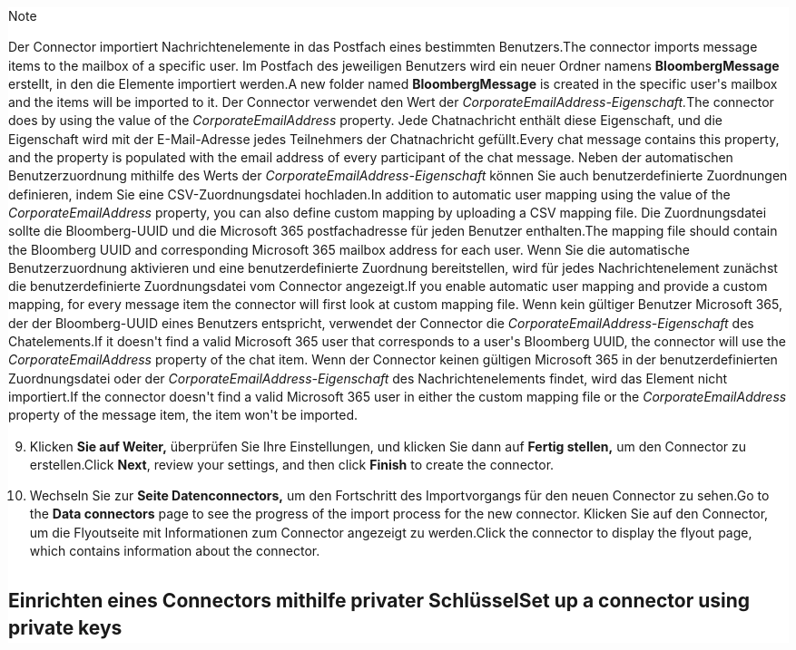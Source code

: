    > [!NOTE]
   > <span data-ttu-id="e4a08-208">Der Connector importiert Nachrichtenelemente in das Postfach eines bestimmten Benutzers.</span><span class="sxs-lookup"><span data-stu-id="e4a08-208">The connector imports message items to the mailbox of a specific user.</span></span> <span data-ttu-id="e4a08-209">Im Postfach des jeweiligen Benutzers wird ein neuer Ordner namens **BloombergMessage** erstellt, in den die Elemente importiert werden.</span><span class="sxs-lookup"><span data-stu-id="e4a08-209">A new folder named **BloombergMessage** is created in the specific user's mailbox and the items will be imported to it.</span></span> <span data-ttu-id="e4a08-210">Der Connector verwendet den Wert der *CorporateEmailAddress-Eigenschaft.*</span><span class="sxs-lookup"><span data-stu-id="e4a08-210">The connector does by using the value of the *CorporateEmailAddress* property.</span></span> <span data-ttu-id="e4a08-211">Jede Chatnachricht enthält diese Eigenschaft, und die Eigenschaft wird mit der E-Mail-Adresse jedes Teilnehmers der Chatnachricht gefüllt.</span><span class="sxs-lookup"><span data-stu-id="e4a08-211">Every chat message contains this property, and the property is populated with the email address of every participant of the chat message.</span></span> <span data-ttu-id="e4a08-212">Neben der automatischen Benutzerzuordnung mithilfe des Werts der *CorporateEmailAddress-Eigenschaft* können Sie auch benutzerdefinierte Zuordnungen definieren, indem Sie eine CSV-Zuordnungsdatei hochladen.</span><span class="sxs-lookup"><span data-stu-id="e4a08-212">In addition to automatic user mapping using the value of the *CorporateEmailAddress* property, you can also define custom mapping by uploading a CSV mapping file.</span></span> <span data-ttu-id="e4a08-213">Die Zuordnungsdatei sollte die Bloomberg-UUID und die Microsoft 365 postfachadresse für jeden Benutzer enthalten.</span><span class="sxs-lookup"><span data-stu-id="e4a08-213">The mapping file should contain the Bloomberg UUID and corresponding Microsoft 365 mailbox address for each user.</span></span> <span data-ttu-id="e4a08-214">Wenn Sie die automatische Benutzerzuordnung aktivieren und eine benutzerdefinierte Zuordnung bereitstellen, wird für jedes Nachrichtenelement zunächst die benutzerdefinierte Zuordnungsdatei vom Connector angezeigt.</span><span class="sxs-lookup"><span data-stu-id="e4a08-214">If you enable automatic user mapping and provide a custom mapping, for every message item the connector will first look at custom mapping file.</span></span> <span data-ttu-id="e4a08-215">Wenn kein gültiger Benutzer Microsoft 365, der der Bloomberg-UUID eines Benutzers entspricht, verwendet der Connector die *CorporateEmailAddress-Eigenschaft* des Chatelements.</span><span class="sxs-lookup"><span data-stu-id="e4a08-215">If it doesn't find a valid Microsoft 365 user that corresponds to a user's Bloomberg UUID, the connector will use the *CorporateEmailAddress* property of the chat item.</span></span> <span data-ttu-id="e4a08-216">Wenn der Connector keinen gültigen Microsoft 365 in der benutzerdefinierten Zuordnungsdatei oder der *CorporateEmailAddress-Eigenschaft* des Nachrichtenelements findet, wird das Element nicht importiert.</span><span class="sxs-lookup"><span data-stu-id="e4a08-216">If the connector doesn't find a valid Microsoft 365 user in either the custom mapping file or the *CorporateEmailAddress* property of the message item, the item won't be imported.</span></span>

9. <span data-ttu-id="e4a08-217">Klicken **Sie auf Weiter,** überprüfen Sie Ihre Einstellungen, und klicken Sie dann auf **Fertig stellen,** um den Connector zu erstellen.</span><span class="sxs-lookup"><span data-stu-id="e4a08-217">Click **Next**, review your settings, and then click **Finish** to create the connector.</span></span>

10. <span data-ttu-id="e4a08-218">Wechseln Sie zur **Seite Datenconnectors,** um den Fortschritt des Importvorgangs für den neuen Connector zu sehen.</span><span class="sxs-lookup"><span data-stu-id="e4a08-218">Go to the **Data connectors** page to see the progress of the import process for the new connector.</span></span> <span data-ttu-id="e4a08-219">Klicken Sie auf den Connector, um die Flyoutseite mit Informationen zum Connector angezeigt zu werden.</span><span class="sxs-lookup"><span data-stu-id="e4a08-219">Click the connector to display the flyout page, which contains information about the connector.</span></span>

## <a name="set-up-a-connector-using-private-keys"></a><span data-ttu-id="e4a08-220">Einrichten eines Connectors mithilfe privater Schlüssel</span><span class="sxs-lookup"><span data-stu-id="e4a08-220">Set up a connector using private keys</span></span>
